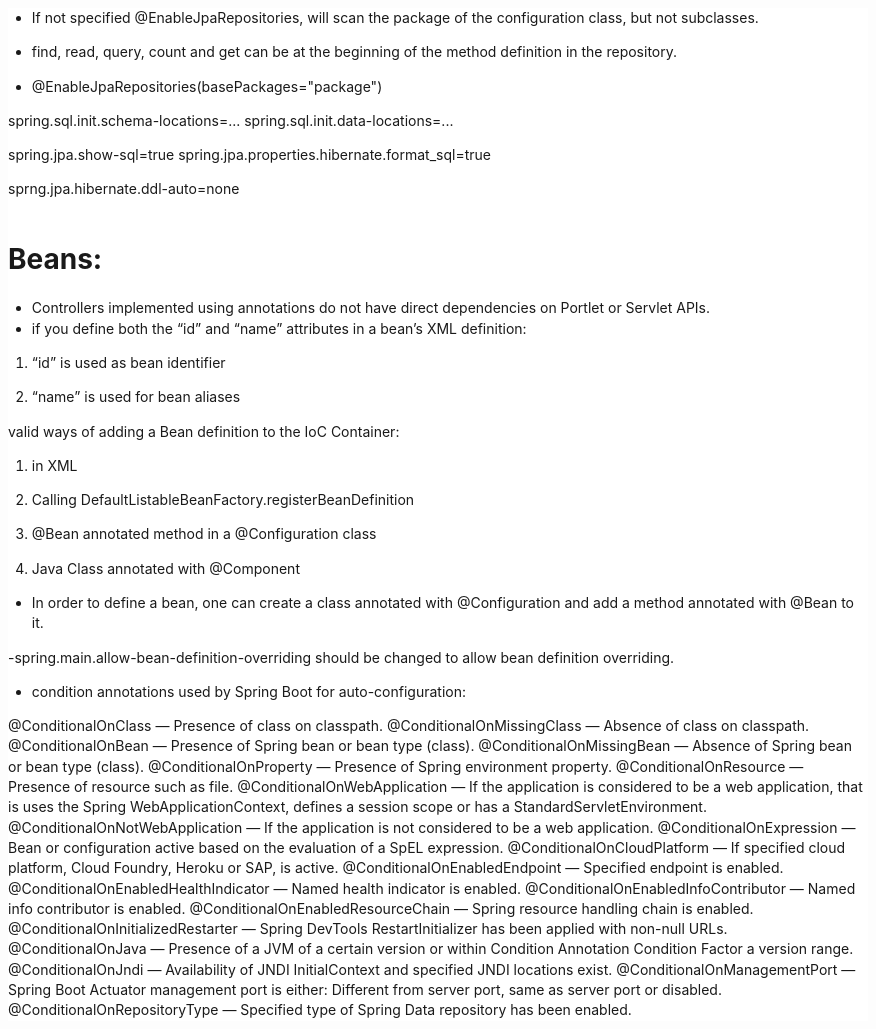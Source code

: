 - If not specified @EnableJpaRepositories, will scan the package of the configuration class, but not subclasses. 

- find, read, query, count and get can be at the beginning of the method definition in the repository.

- @EnableJpaRepositories(basePackages="package")


spring.sql.init.schema-locations=...
spring.sql.init.data-locations=...

spring.jpa.show-sql=true
spring.jpa.properties.hibernate.format_sql=true

sprng.jpa.hibernate.ddl-auto=none

# Beans:

- Controllers implemented using annotations do not have direct dependencies on Portlet or Servlet APIs.
- if you define both the “id” and “name” attributes in a bean’s XML definition:

1. “id” is used as bean identifier

2. “name” is used for bean aliases


valid ways of adding a Bean definition to the IoC Container:

1. <bean/> in XML

2. Calling DefaultListableBeanFactory.registerBeanDefinition

3. @Bean annotated method in a @Configuration class

4. Java Class annotated with @Component

- In order to define a bean, one can create a class annotated with @Configuration and add a method annotated with @Bean to it.


-spring.main.allow-bean-definition-overriding should be changed to allow bean definition overriding.

- condition annotations used by Spring Boot for auto-configuration:

@ConditionalOnClass — Presence of class on classpath.
@ConditionalOnMissingClass — Absence of class on classpath.
@ConditionalOnBean — Presence of Spring bean or bean type (class).
@ConditionalOnMissingBean — Absence of Spring bean or bean type (class).
@ConditionalOnProperty — Presence of Spring environment property.
@ConditionalOnResource — Presence of resource such as file.
@ConditionalOnWebApplication — If the application is considered to be a web application, that is uses the Spring WebApplicationContext, defines a session scope or has a StandardServletEnvironment.
@ConditionalOnNotWebApplication — If the application is not considered to be a web application.
@ConditionalOnExpression — Bean or configuration active based on the evaluation of a SpEL expression.
@ConditionalOnCloudPlatform — If specified cloud platform, Cloud Foundry, Heroku or SAP, is active.
@ConditionalOnEnabledEndpoint — Specified endpoint is enabled.
@ConditionalOnEnabledHealthIndicator — Named health indicator is enabled.
@ConditionalOnEnabledInfoContributor — Named info contributor is enabled.
@ConditionalOnEnabledResourceChain — Spring resource handling chain is enabled.
@ConditionalOnInitializedRestarter — Spring DevTools RestartInitializer has been applied with non-null URLs.
@ConditionalOnJava — Presence of a JVM of a certain version or within Condition Annotation Condition Factor a version range.
@ConditionalOnJndi — Availability of JNDI InitialContext and specified JNDI locations exist.
@ConditionalOnManagementPort — Spring Boot Actuator management port is either: Different from server port, same as server port or disabled.
@ConditionalOnRepositoryType — Specified type of Spring Data repository has been enabled.